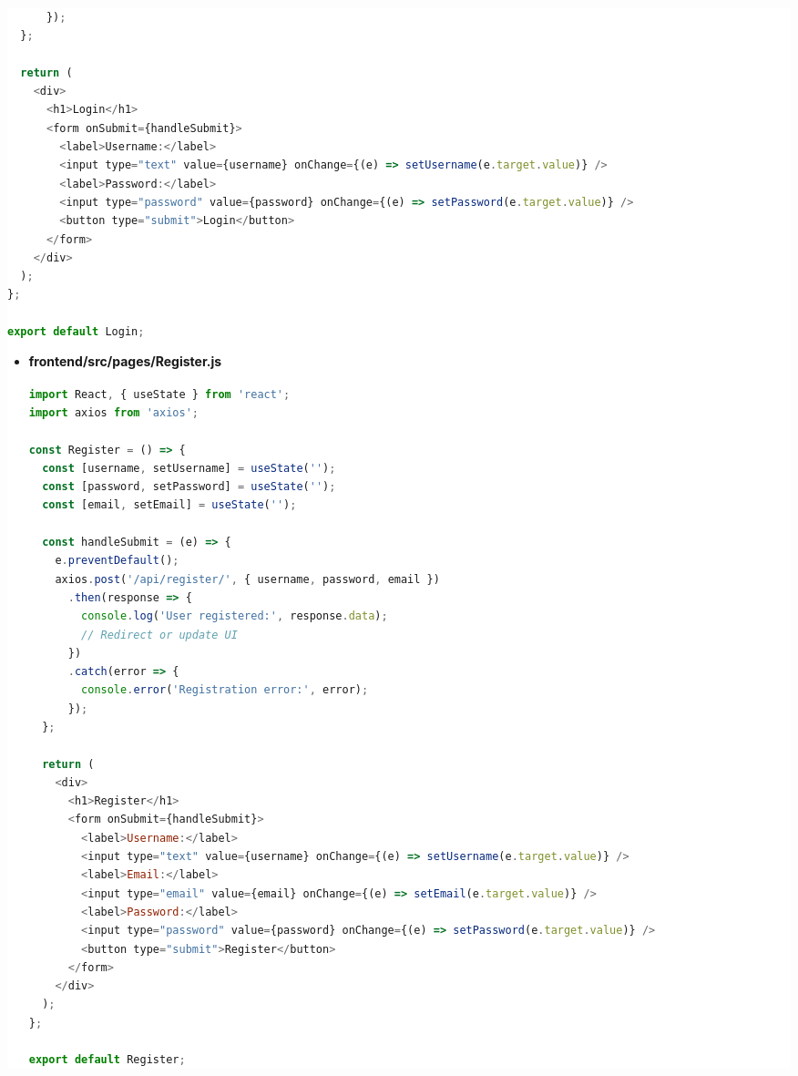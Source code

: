   ```javascript
        });
    };

    return (
      <div>
        <h1>Login</h1>
        <form onSubmit={handleSubmit}>
          <label>Username:</label>
          <input type="text" value={username} onChange={(e) => setUsername(e.target.value)} />
          <label>Password:</label>
          <input type="password" value={password} onChange={(e) => setPassword(e.target.value)} />
          <button type="submit">Login</button>
        </form>
      </div>
    );
  };

  export default Login;
  ```

- **frontend/src/pages/Register.js**

  ```javascript
  import React, { useState } from 'react';
  import axios from 'axios';

  const Register = () => {
    const [username, setUsername] = useState('');
    const [password, setPassword] = useState('');
    const [email, setEmail] = useState('');

    const handleSubmit = (e) => {
      e.preventDefault();
      axios.post('/api/register/', { username, password, email })
        .then(response => {
          console.log('User registered:', response.data);
          // Redirect or update UI
        })
        .catch(error => {
          console.error('Registration error:', error);
        });
    };

    return (
      <div>
        <h1>Register</h1>
        <form onSubmit={handleSubmit}>
          <label>Username:</label>
          <input type="text" value={username} onChange={(e) => setUsername(e.target.value)} />
          <label>Email:</label>
          <input type="email" value={email} onChange={(e) => setEmail(e.target.value)} />
          <label>Password:</label>
          <input type="password" value={password} onChange={(e) => setPassword(e.target.value)} />
          <button type="submit">Register</button>
        </form>
      </div>
    );
  };

  export default Register;
  ```
